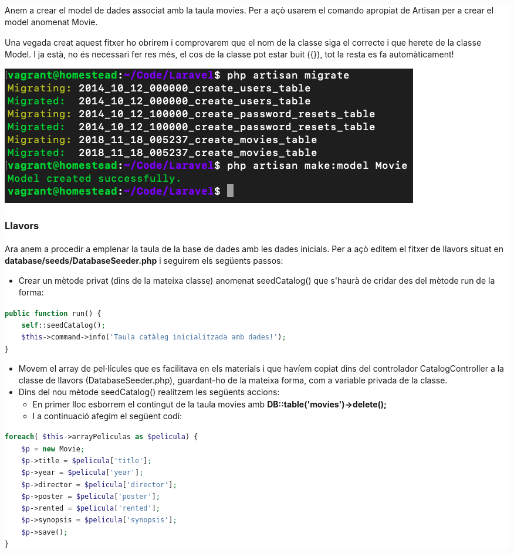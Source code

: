 Anem a crear el model de dades associat amb la taula movies. Per a açò usarem el comando apropiat de Artisan per a crear el model anomenat Movie.

Una vegada creat aquest fitxer ho obrirem i comprovarem que el nom de la classe siga el correcte i que herete de la classe Model. 
I ja està, no és necessari fer res més, el cos de la classe pot estar buit ({}), tot la resta es fa automàticament!

![](../img/ls06.png)

### Llavors

Ara anem a procedir a emplenar la taula de la base de dades amb les dades inicials. Per a açò editem el fitxer de llavors situat en **database/seeds/DatabaseSeeder.php** i seguirem els següents passos:

* Crear un mètode privat (dins de la mateixa classe) anomenat seedCatalog() que s'haurà de cridar des del mètode run de la forma:

```php 
public function run() {
	self::seedCatalog();
	$this->command->info('Taula catàleg inicialitzada amb dades!'); 
}
```	

* Movem el array de pel·lícules que es facilitava en els materials i que havíem copiat dins del controlador CatalogController a la classe de llavors (DatabaseSeeder.php), guardant-ho de la mateixa forma, com a variable privada de la classe.
* Dins del nou mètode seedCatalog() realitzem les següents accions:
	* En primer lloc esborrem el contingut de la taula movies amb **DB::table('movies')->delete();**
	* I a continuació afegim el següent codi:

```php 	
foreach( $this->arrayPeliculas as $pelicula) { 
	$p = new Movie;
	$p->title = $pelicula['title'];
	$p->year = $pelicula['year'];
	$p->director = $pelicula['director']; 
	$p->poster = $pelicula['poster']; 
	$p->rented = $pelicula['rented']; 
	$p->synopsis = $pelicula['synopsis']; 
	$p->save();
}
```
